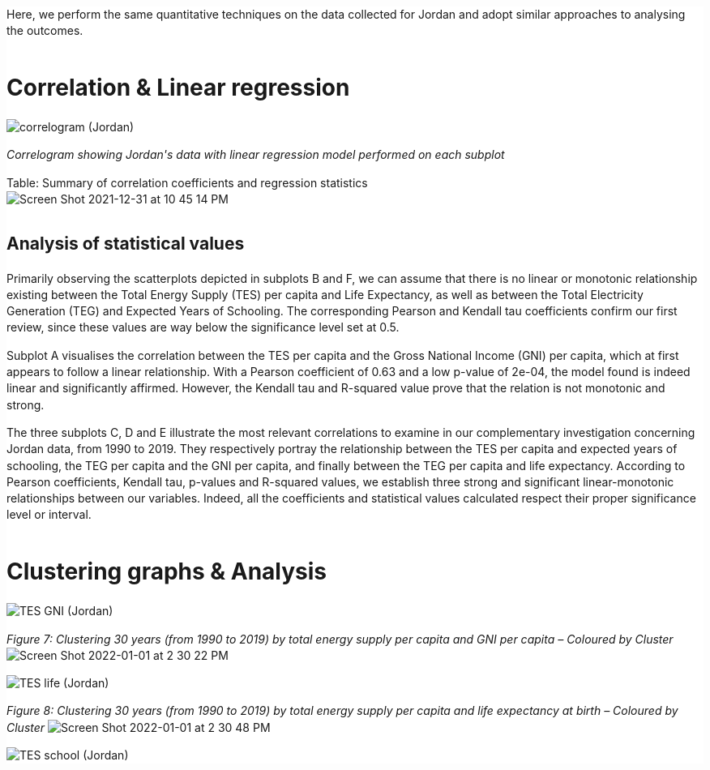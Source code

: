 Here, we perform the same quantitative techniques on the data collected for Jordan and adopt similar approaches to analysing the outcomes.

# Correlation & Linear regression 

<img width="746" alt="correlogram (Jordan)" src="https://user-images.githubusercontent.com/93497630/146651216-279d3c69-846b-40d5-9564-86edbdd0efad.png">

*Correlogram showing Jordan's data with linear regression model performed on each subplot*

Table: Summary of correlation coefficients and regression statistics  
<img width="1165" alt="Screen Shot 2021-12-31 at 10 45 14 PM" src="https://user-images.githubusercontent.com/93497630/147840582-a6aa5f9c-d9e3-4cc7-a599-d2b1c714b568.png">

## Analysis of statistical values

Primarily observing the scatterplots depicted in subplots B and F, we can assume that there is no linear or monotonic relationship existing between the Total Energy Supply (TES) per capita and Life Expectancy, as well as between the Total Electricity Generation (TEG) and Expected Years of Schooling. The corresponding Pearson and Kendall tau coefficients confirm our first review, since these values are way below the significance level set at 0.5.


Subplot A visualises the correlation between the TES per capita and the Gross National Income (GNI) per capita, which at first appears to follow a linear relationship. With a Pearson coefficient of 0.63 and a low p-value of 2e-04, the model found is indeed linear and significantly affirmed. However, the Kendall tau and R-squared value prove that the relation is not monotonic and strong.

The three subplots C, D and E illustrate the most relevant correlations to examine in our complementary investigation concerning Jordan data, from 1990 to 2019. They respectively portray the relationship between the TES per capita and expected years of schooling, the TEG per capita and the GNI per capita, and finally between the TEG per capita  and life expectancy. According to Pearson coefficients, Kendall tau, p-values and R-squared values, we establish three strong and significant linear-monotonic relationships between our variables. Indeed, all the coefficients and statistical values calculated respect their proper significance level or interval.  


# Clustering graphs & Analysis
![TES   GNI (Jordan)](https://user-images.githubusercontent.com/93497630/146656234-21d0724c-191b-4b8c-bb05-4d6d2371fd78.png)

*Figure 7: Clustering 30 years (from 1990 to 2019) by total energy supply per capita and GNI per capita – Coloured by Cluster*
<img width="1114" alt="Screen Shot 2022-01-01 at 2 30 22 PM" src="https://user-images.githubusercontent.com/93497630/147852902-7617493b-c196-4429-a3e6-3305fec1d6e5.png">
 
![TES   life (Jordan)](https://user-images.githubusercontent.com/93497630/146656237-b63c07d4-099a-495d-92d0-5042ef171ecf.png)

*Figure 8: Clustering 30 years (from 1990 to 2019) by total energy supply per capita and life expectancy at birth – Coloured by Cluster*
<img width="1115" alt="Screen Shot 2022-01-01 at 2 30 48 PM" src="https://user-images.githubusercontent.com/93497630/147852906-3bbeb829-7fa5-46c9-8e38-08050fdbd207.png">

![TES   school (Jordan)](https://user-images.githubusercontent.com/93497630/146656239-1c5baa56-0606-45fc-b406-f1c4e8876bca.png)
